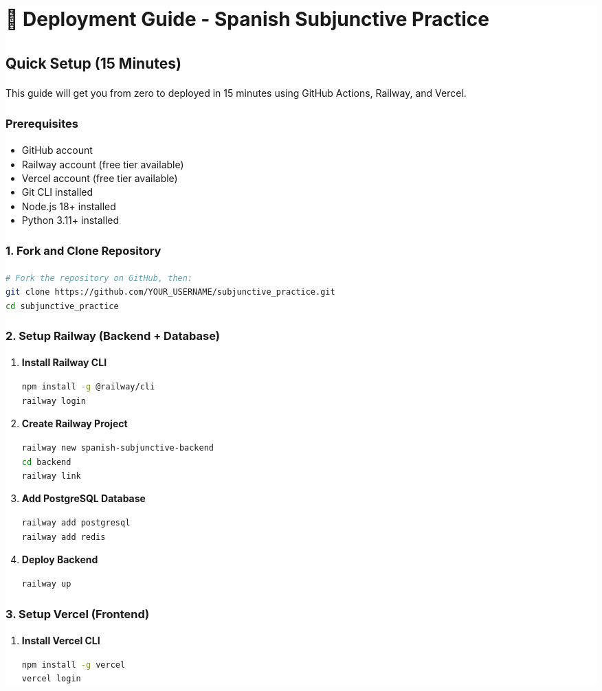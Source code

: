 # 🚀 Deployment Guide - Spanish Subjunctive Practice

## Quick Setup (15 Minutes)

This guide will get you from zero to deployed in 15 minutes using GitHub Actions, Railway, and Vercel.

### Prerequisites

- GitHub account
- Railway account (free tier available)
- Vercel account (free tier available) 
- Git CLI installed
- Node.js 18+ installed
- Python 3.11+ installed

### 1. Fork and Clone Repository

```bash
# Fork the repository on GitHub, then:
git clone https://github.com/YOUR_USERNAME/subjunctive_practice.git
cd subjunctive_practice
```

### 2. Setup Railway (Backend + Database)

1. **Install Railway CLI**
   ```bash
   npm install -g @railway/cli
   railway login
   ```

2. **Create Railway Project**
   ```bash
   railway new spanish-subjunctive-backend
   cd backend
   railway link
   ```

3. **Add PostgreSQL Database**
   ```bash
   railway add postgresql
   railway add redis
   ```

4. **Deploy Backend**
   ```bash
   railway up
   ```

### 3. Setup Vercel (Frontend)

1. **Install Vercel CLI**
   ```bash
   npm install -g vercel
   vercel login
   ```
